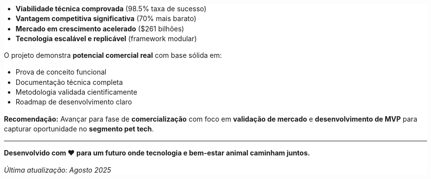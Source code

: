 - **Viabilidade técnica comprovada** (98.5% taxa de sucesso)
- **Vantagem competitiva significativa** (70% mais barato)
- **Mercado em crescimento acelerado** ($261 bilhões)
- **Tecnologia escalável e replicável** (framework modular)

O projeto demonstra **potencial comercial real** com base sólida em:
- Prova de conceito funcional
- Documentação técnica completa
- Metodologia validada cientificamente
- Roadmap de desenvolvimento claro

**Recomendação:** Avançar para fase de **comercialização** com foco em **validação de mercado** e **desenvolvimento de MVP** para capturar oportunidade no **segmento pet tech**.

---

**Desenvolvido com ❤️ para um futuro onde tecnologia e bem-estar animal caminham juntos.**

*Última atualização: Agosto 2025*
